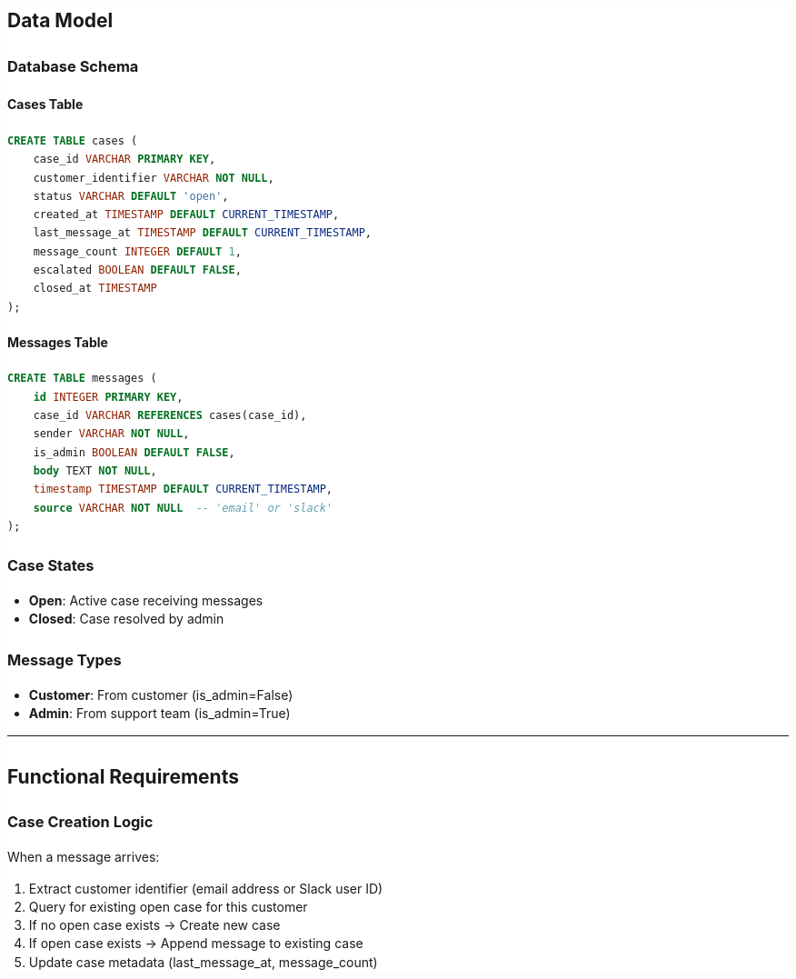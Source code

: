 
## Data Model

### Database Schema

#### Cases Table
```sql
CREATE TABLE cases (
    case_id VARCHAR PRIMARY KEY,
    customer_identifier VARCHAR NOT NULL,
    status VARCHAR DEFAULT 'open',
    created_at TIMESTAMP DEFAULT CURRENT_TIMESTAMP,
    last_message_at TIMESTAMP DEFAULT CURRENT_TIMESTAMP,
    message_count INTEGER DEFAULT 1,
    escalated BOOLEAN DEFAULT FALSE,
    closed_at TIMESTAMP
);
```

#### Messages Table
```sql
CREATE TABLE messages (
    id INTEGER PRIMARY KEY,
    case_id VARCHAR REFERENCES cases(case_id),
    sender VARCHAR NOT NULL,
    is_admin BOOLEAN DEFAULT FALSE,
    body TEXT NOT NULL,
    timestamp TIMESTAMP DEFAULT CURRENT_TIMESTAMP,
    source VARCHAR NOT NULL  -- 'email' or 'slack'
);
```

### Case States
- **Open**: Active case receiving messages
- **Closed**: Case resolved by admin

### Message Types
- **Customer**: From customer (is_admin=False)
- **Admin**: From support team (is_admin=True)

---

## Functional Requirements

### Case Creation Logic
When a message arrives:
1. Extract customer identifier (email address or Slack user ID)
2. Query for existing open case for this customer
3. If no open case exists → Create new case
4. If open case exists → Append message to existing case
5. Update case metadata (last_message_at, message_count)
